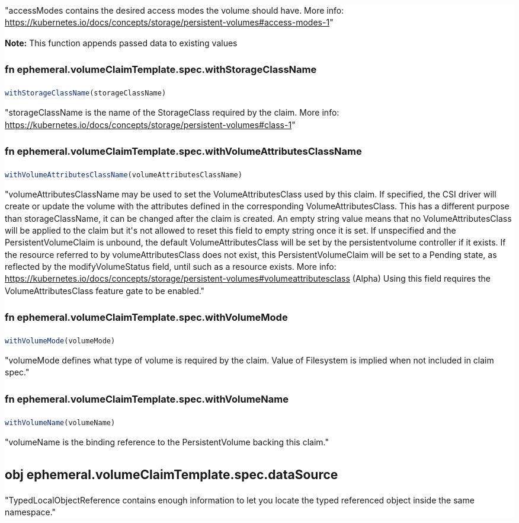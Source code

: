 "accessModes contains the desired access modes the volume should have. More info: https://kubernetes.io/docs/concepts/storage/persistent-volumes#access-modes-1"

**Note:** This function appends passed data to existing values

### fn ephemeral.volumeClaimTemplate.spec.withStorageClassName

```ts
withStorageClassName(storageClassName)
```

"storageClassName is the name of the StorageClass required by the claim. More info: https://kubernetes.io/docs/concepts/storage/persistent-volumes#class-1"

### fn ephemeral.volumeClaimTemplate.spec.withVolumeAttributesClassName

```ts
withVolumeAttributesClassName(volumeAttributesClassName)
```

"volumeAttributesClassName may be used to set the VolumeAttributesClass used by this claim. If specified, the CSI driver will create or update the volume with the attributes defined in the corresponding VolumeAttributesClass. This has a different purpose than storageClassName, it can be changed after the claim is created. An empty string value means that no VolumeAttributesClass will be applied to the claim but it's not allowed to reset this field to empty string once it is set. If unspecified and the PersistentVolumeClaim is unbound, the default VolumeAttributesClass will be set by the persistentvolume controller if it exists. If the resource referred to by volumeAttributesClass does not exist, this PersistentVolumeClaim will be set to a Pending state, as reflected by the modifyVolumeStatus field, until such as a resource exists. More info: https://kubernetes.io/docs/concepts/storage/persistent-volumes#volumeattributesclass (Alpha) Using this field requires the VolumeAttributesClass feature gate to be enabled."

### fn ephemeral.volumeClaimTemplate.spec.withVolumeMode

```ts
withVolumeMode(volumeMode)
```

"volumeMode defines what type of volume is required by the claim. Value of Filesystem is implied when not included in claim spec."

### fn ephemeral.volumeClaimTemplate.spec.withVolumeName

```ts
withVolumeName(volumeName)
```

"volumeName is the binding reference to the PersistentVolume backing this claim."

## obj ephemeral.volumeClaimTemplate.spec.dataSource

"TypedLocalObjectReference contains enough information to let you locate the typed referenced object inside the same namespace."

